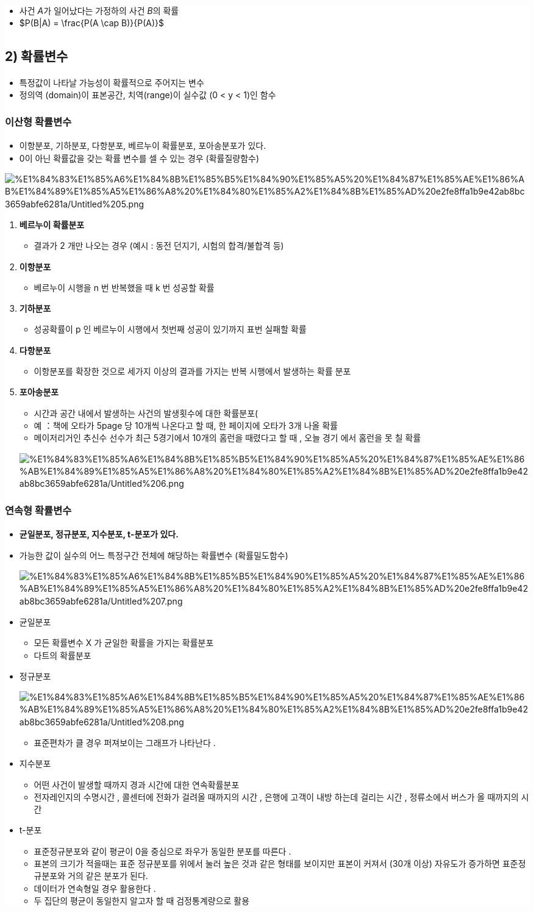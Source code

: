 - 사건 $A$가 일어났다는 가정하의 사건 $B$의 확률
- $P(B|A) = \frac{P(A \cap B)}{P(A)}$

## 2) 확률변수

- 특정값이 나타날 가능성이 확률적으로 주어지는 변수
- 정의역 (domain)이 표본공간, 치역(range)이 실수값 (0 < y < 1)인 함수

### 이산형 확률변수

- 이항분포, 기하분포, 다항분포, 베르누이 확률분포, 포아송분포가 있다.
- 0이 아닌 확률값을 갖는 확률 변수를 셀 수 있는 경우 (확률질량함수)

![%E1%84%83%E1%85%A6%E1%84%8B%E1%85%B5%E1%84%90%E1%85%A5%20%E1%84%87%E1%85%AE%E1%86%AB%E1%84%89%E1%85%A5%E1%86%A8%20%E1%84%80%E1%85%A2%E1%84%8B%E1%85%AD%20e2fe8ffa1b9e42ab8bc3659abfe6281a/Untitled%205.png](%E1%84%83%E1%85%A6%E1%84%8B%E1%85%B5%E1%84%90%E1%85%A5%20%E1%84%87%E1%85%AE%E1%86%AB%E1%84%89%E1%85%A5%E1%86%A8%20%E1%84%80%E1%85%A2%E1%84%8B%E1%85%AD%20e2fe8ffa1b9e42ab8bc3659abfe6281a/Untitled%205.png)

1. **베르누이 확률분포**
    - 결과가 2 개만 나오는 경우 (예시 : 동전 던지기, 시험의 합격/불합격 등)
2. **이항분포**
    - 베르누이 시행을 n 번 반복했을 때 k 번 성공할 확률
3. **기하분포**
    - 성공확률이 p 인 베르누이 시행에서 첫번째 성공이 있기까지 표번 실패할 확률
4. **다항분포**
    - 이항분포를 확장한 것으로 세가지 이상의 결과를 가지는 반복 시행에서 발생하는 확률 분포
5. **포아송분포**
    - 시간과 공간 내에서 발생하는 사건의 발생횟수에 대한 확률분포(
    - 예 ：책에 오타가 5page 당 10개씩 나온다고 할 때, 한 페이지에 오타가 3개 나올 확률
    - 메이저리거인 추신수 선수가 최근 5경기에서 10개의 홈런을 때렸다고 할 때 , 오늘 경기 에서 홈런을 못 칠 확률
    
    ![%E1%84%83%E1%85%A6%E1%84%8B%E1%85%B5%E1%84%90%E1%85%A5%20%E1%84%87%E1%85%AE%E1%86%AB%E1%84%89%E1%85%A5%E1%86%A8%20%E1%84%80%E1%85%A2%E1%84%8B%E1%85%AD%20e2fe8ffa1b9e42ab8bc3659abfe6281a/Untitled%206.png](%E1%84%83%E1%85%A6%E1%84%8B%E1%85%B5%E1%84%90%E1%85%A5%20%E1%84%87%E1%85%AE%E1%86%AB%E1%84%89%E1%85%A5%E1%86%A8%20%E1%84%80%E1%85%A2%E1%84%8B%E1%85%AD%20e2fe8ffa1b9e42ab8bc3659abfe6281a/Untitled%206.png)
    

### 연속형 확률변수

- **균일분포, 정규분포, 지수분포, t-분포가 있다.**
- 가능한 값이 실수의 어느 특정구간 전체에 해당하는 확률변수 (확률밀도함수)
    
    ![%E1%84%83%E1%85%A6%E1%84%8B%E1%85%B5%E1%84%90%E1%85%A5%20%E1%84%87%E1%85%AE%E1%86%AB%E1%84%89%E1%85%A5%E1%86%A8%20%E1%84%80%E1%85%A2%E1%84%8B%E1%85%AD%20e2fe8ffa1b9e42ab8bc3659abfe6281a/Untitled%207.png](%E1%84%83%E1%85%A6%E1%84%8B%E1%85%B5%E1%84%90%E1%85%A5%20%E1%84%87%E1%85%AE%E1%86%AB%E1%84%89%E1%85%A5%E1%86%A8%20%E1%84%80%E1%85%A2%E1%84%8B%E1%85%AD%20e2fe8ffa1b9e42ab8bc3659abfe6281a/Untitled%207.png)
    
- 균일분포
    - 모든 확률변수 X 가 균일한 확률을 가지는 확률분포
    - 다트의 확률분포
- 정규분포
    
    ![%E1%84%83%E1%85%A6%E1%84%8B%E1%85%B5%E1%84%90%E1%85%A5%20%E1%84%87%E1%85%AE%E1%86%AB%E1%84%89%E1%85%A5%E1%86%A8%20%E1%84%80%E1%85%A2%E1%84%8B%E1%85%AD%20e2fe8ffa1b9e42ab8bc3659abfe6281a/Untitled%208.png](%E1%84%83%E1%85%A6%E1%84%8B%E1%85%B5%E1%84%90%E1%85%A5%20%E1%84%87%E1%85%AE%E1%86%AB%E1%84%89%E1%85%A5%E1%86%A8%20%E1%84%80%E1%85%A2%E1%84%8B%E1%85%AD%20e2fe8ffa1b9e42ab8bc3659abfe6281a/Untitled%208.png)
    
    - 표준편차가 클 경우 퍼져보이는 그래프가 나타난다 .
- 지수분포
    - 어떤 사건이 발생할 때까지 경과 시간에 대한 연속확률분포
    - 전자레인지의 수명시간 , 콜센터에 전화가 걸려올 때까지의 시간 , 은행에 고객이 내방 하는데 걸리는 시간 , 정류소에서 버스가 올 때까지의 시간
- t-분포
    - 표준정규분포와 같이 평균이 0을 중심으로 좌우가 동일한 분포를 따른다 .
    - 표본의 크기가 적을때는 표준 정규분포를 위에서 눌러 높은 것과 같은 형태를 보이지만 표본이 커져서 (30개 이상) 자유도가 증가하면 표준정규분포와 거의 같은 분포가 된다.
    - 데이터가 연속형일 경우 활용한다 .
    - 두 집단의 평균이 동일한지 알고자 할 때 검정통계량으로 활용
